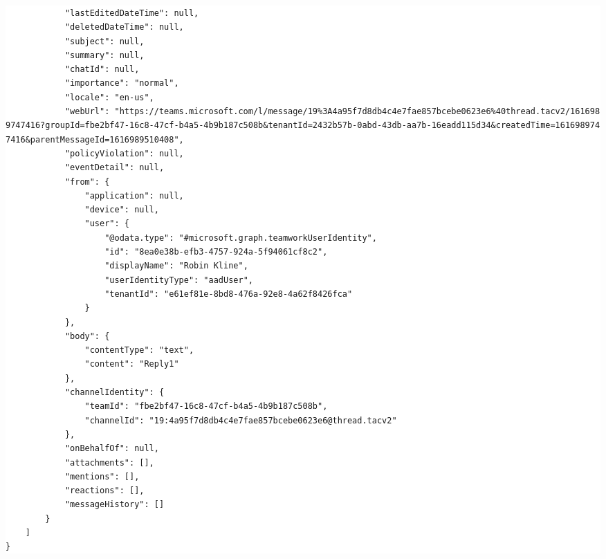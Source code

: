 ```http
            "lastEditedDateTime": null,
            "deletedDateTime": null,
            "subject": null,
            "summary": null,
            "chatId": null,
            "importance": "normal",
            "locale": "en-us",
            "webUrl": "https://teams.microsoft.com/l/message/19%3A4a95f7d8db4c4e7fae857bcebe0623e6%40thread.tacv2/1616989747416?groupId=fbe2bf47-16c8-47cf-b4a5-4b9b187c508b&tenantId=2432b57b-0abd-43db-aa7b-16eadd115d34&createdTime=1616989747416&parentMessageId=1616989510408",
            "policyViolation": null,
            "eventDetail": null,
            "from": {
                "application": null,
                "device": null,
                "user": {
                    "@odata.type": "#microsoft.graph.teamworkUserIdentity",
                    "id": "8ea0e38b-efb3-4757-924a-5f94061cf8c2",
                    "displayName": "Robin Kline",
                    "userIdentityType": "aadUser",
                    "tenantId": "e61ef81e-8bd8-476a-92e8-4a62f8426fca"
                }
            },
            "body": {
                "contentType": "text",
                "content": "Reply1"
            },
            "channelIdentity": {
                "teamId": "fbe2bf47-16c8-47cf-b4a5-4b9b187c508b",
                "channelId": "19:4a95f7d8db4c4e7fae857bcebe0623e6@thread.tacv2"
            },
            "onBehalfOf": null,
            "attachments": [],
            "mentions": [],
            "reactions": [],
            "messageHistory": []
        }
    ]
}
```



